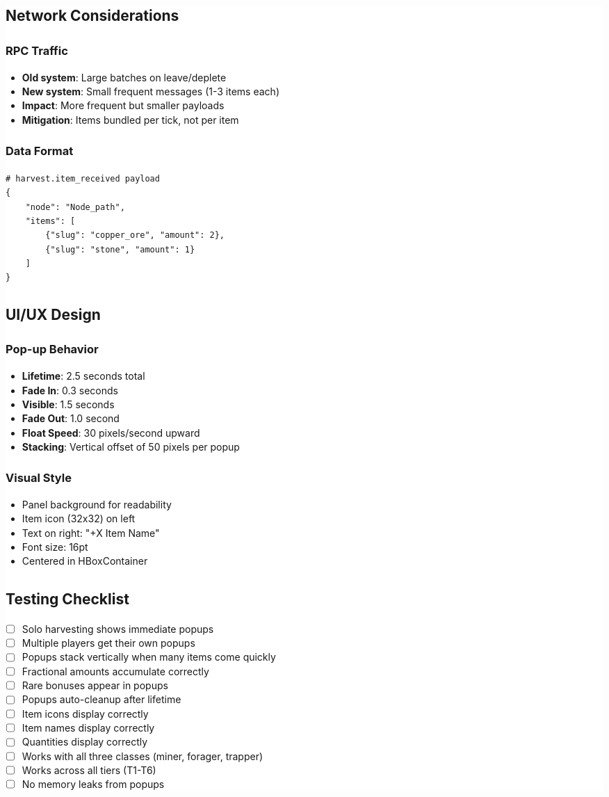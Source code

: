## Network Considerations

### RPC Traffic
- **Old system**: Large batches on leave/deplete
- **New system**: Small frequent messages (1-3 items each)
- **Impact**: More frequent but smaller payloads
- **Mitigation**: Items bundled per tick, not per item

### Data Format
```gdscript
# harvest.item_received payload
{
    "node": "Node_path",
    "items": [
        {"slug": "copper_ore", "amount": 2},
        {"slug": "stone", "amount": 1}
    ]
}
```

## UI/UX Design

### Pop-up Behavior
- **Lifetime**: 2.5 seconds total
- **Fade In**: 0.3 seconds
- **Visible**: 1.5 seconds
- **Fade Out**: 1.0 second
- **Float Speed**: 30 pixels/second upward
- **Stacking**: Vertical offset of 50 pixels per popup

### Visual Style
- Panel background for readability
- Item icon (32x32) on left
- Text on right: "+X Item Name"
- Font size: 16pt
- Centered in HBoxContainer

## Testing Checklist

- [ ] Solo harvesting shows immediate popups
- [ ] Multiple players get their own popups
- [ ] Popups stack vertically when many items come quickly
- [ ] Fractional amounts accumulate correctly
- [ ] Rare bonuses appear in popups
- [ ] Popups auto-cleanup after lifetime
- [ ] Item icons display correctly
- [ ] Item names display correctly
- [ ] Quantities display correctly
- [ ] Works with all three classes (miner, forager, trapper)
- [ ] Works across all tiers (T1-T6)
- [ ] No memory leaks from popups
